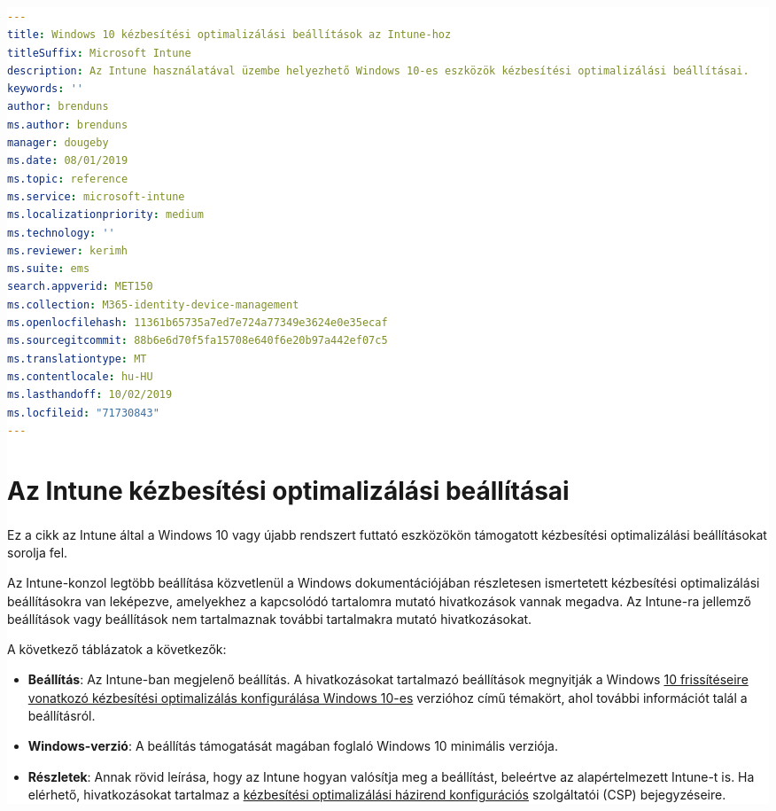 ```yaml
---
title: Windows 10 kézbesítési optimalizálási beállítások az Intune-hoz
titleSuffix: Microsoft Intune
description: Az Intune használatával üzembe helyezhető Windows 10-es eszközök kézbesítési optimalizálási beállításai.
keywords: ''
author: brenduns
ms.author: brenduns
manager: dougeby
ms.date: 08/01/2019
ms.topic: reference
ms.service: microsoft-intune
ms.localizationpriority: medium
ms.technology: ''
ms.reviewer: kerimh
ms.suite: ems
search.appverid: MET150
ms.collection: M365-identity-device-management
ms.openlocfilehash: 11361b65735a7ed7e724a77349e3624e0e35ecaf
ms.sourcegitcommit: 88b6e6d70f5fa15708e640f6e20b97a442ef07c5
ms.translationtype: MT
ms.contentlocale: hu-HU
ms.lasthandoff: 10/02/2019
ms.locfileid: "71730843"
---
```

# <a name="delivery-optimization-settings-for-intune"></a>Az Intune kézbesítési optimalizálási beállításai

Ez a cikk az Intune által a Windows 10 vagy újabb rendszert futtató eszközökön támogatott kézbesítési optimalizálási beállításokat sorolja fel.  

Az Intune-konzol legtöbb beállítása közvetlenül a Windows dokumentációjában részletesen ismertetett kézbesítési optimalizálási beállításokra van leképezve, amelyekhez a kapcsolódó tartalomra mutató hivatkozások vannak megadva.  Az Intune-ra jellemző beállítások vagy beállítások nem tartalmaznak további tartalmakra mutató hivatkozásokat.  

A következő táblázatok a következők:  

- **Beállítás**: Az Intune-ban megjelenő beállítás. A hivatkozásokat tartalmazó beállítások megnyitják a Windows [10 frissítéseire vonatkozó kézbesítési optimalizálás konfigurálása Windows 10-es](https://docs.microsoft.com/windows/deployment/update/waas-delivery-optimization) verzióhoz című témakört, ahol további információt talál a beállításról.

- **Windows-verzió**: A beállítás támogatását magában foglaló Windows 10 minimális verziója.  

- **Részletek**: Annak rövid leírása, hogy az Intune hogyan valósítja meg a beállítást, beleértve az alapértelmezett Intune-t is. Ha elérhető, hivatkozásokat tartalmaz a [kézbesítési optimalizálási házirend konfigurációs](https://docs.microsoft.com/windows/client-management/mdm/policy-csp-deliveryoptimization) szolgáltatói (CSP) bejegyzéseire.  
